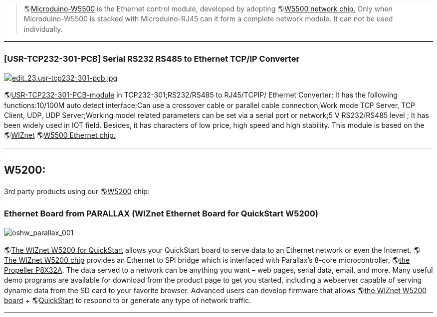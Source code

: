 > 🌎[Microduino-W5500](http://www.microduino.cc/w5500) is the Ethernet
> control module, developed by adopting 🌎[W5500 network
> chip.]() Only
> when Microduino-W5500 is stacked with Microduino-RJ45 can it form a
> complete network module. It can not be used individually.

-----

### \[USR-TCP232-301-PCB\] Serial RS232 RS485 to Ethernet TCP/IP Converter

[![edit\_23.usr-tcp232-301-pcb.jpg](/oshw_using_wiznet/var/edit_23.usr-tcp232-301-pcb.jpg)](http://www.usr.so/Product/103.html#!prettyPhoto)

> 

🌎[USR-TCP232-301-PCB-module](http://www.usr.so/Product/103.html#!prettyPhoto)
in TCP232-301;RS232/RS485 to RJ45/TCPIP/ Ethernet Converter; It has the
following functions:10/100M auto detect interface;Can use a crossover
cable or parallel cable connection;Work mode TCP Server, TCP Client,
UDP, UDP Server;Working model related parameters can be set via a serial
port or network;5 V RS232/RS485 level ; It has been widely used in IOT
field. Besides, it has characters of low price, high speed and high
stability. This module is based on the
🌎[WIZnet](http://www.wiznet.co.kr/sub_modules/en/) 🌎[W5500 Ethernet
chip.]()

-----
## W5200:

3rd party products using our
🌎[W5200](http://www.wiznet.co.kr/sub_modules/en/product/Product_Detail.asp?cate1=5&cate2=7&cate3=56&pid=1144)
chip:  

### Ethernet Board from PARALLAX (WIZnet Ethernet Board for QuickStart W5200)
![oshw\_parallax\_001](/page\>oshw_using_wiznet/oshw_parallax_001)

🌎[The WIZnet W5200 for QuickStart](http://www.parallax.com/product/40002) allows your QuickStart board to serve data to an Ethernet network or even the Internet. 🌎[The WIZnet W5200 chip](http://wiznet.co.kr/sub_modules/en/product/Product_Detail.asp?cate1=5&cate2=7&cate3=56&pid=1144) provides an Ethernet to SPI bridge which is interfaced with Parallax’s 8-core microcontroller, 🌎[the Propeller P8X32A](http://www.parallax.info/product/40000). The data served to a network can be anything you want – web pages, serial data, email, and more.
Many useful demo programs are available for download from the product page to get you started, including a webserver capable of serving dynamic data from the SD card to your favorite browser. Advanced users can develop firmware that allows 🌎[the WIZnet W5200 board](http://www.parallax.info/product/40002) + 🌎[QuickStart](http://www.parallax.info/product/40000) to respond to or generate any type of network traffic.

-----
